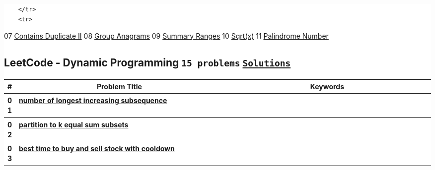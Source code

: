         </tr>
        <tr>
<th align="center">07</th>
<th align="left"><a href="https://leetcode.com/problems/contains-duplicate-ii/">Contains Duplicate II</a></th>
<th align="left"></th>
        </tr>
        <tr>
<th align="center">08</th>
<th align="left"><a href="https://leetcode.com/problems/group-anagrams/">Group Anagrams</a></th>
<th align="left"></th>
        </tr>
        <tr>
<th align="center">09</th>
<th align="left"><a href="https://leetcode.com/problems/summary-ranges/">Summary Ranges</a></th>
<th align="left"></th>
        </tr>
        <tr>
<th align="center">10</th>
<th align="left"><a href="https://leetcode.com/problems/sqrtx/">Sqrt(x)</a></th>
<th align="left"></th>
        </tr>
        <tr>
<th align="center">11</th>
<th align="left"><a href="https://leetcode.com/problems/palindrome-number/">Palindrome Number</a></th>
<th align="left"></th>
        </tr>
    </tbody>
</table>

## LeetCode - Dynamic Programming `15 problems` [`Solutions`](/level-3/leetcode/interviews-questions-2/solutions/dynamic-programming.md)

<table>
    <head>
        <tr>
<th align="center">#</th>
<th align="center" width="600px">Problem Title</th>
<th align="center" width="600px">Keywords</th>
        </tr>
    </head>
    <tbody>
        <tr>
<th align="center">01</th>
<th align="left"><a href="https://leetcode.com/problems/number-of-longest-increasing-subsequence/">number of longest increasing subsequence</a></th>
<th align="left"></th>
        </tr>
        <tr>
<th align="center">02</th>
<th align="left"><a href="https://leetcode.com/problems/partition-to-k-equal-sum-subsets/">partition to k equal sum subsets</a></th>
<th align="left"></th>
        </tr>
        <tr>
<th align="center">03</th>
<th align="left"><a href="https://leetcode.com/problems/best-time-to-buy-and-sell-stock-with-cooldown/">best time to buy and sell stock with cooldown</a></th>
<th align="left"></th>
        </tr>
        <tr>